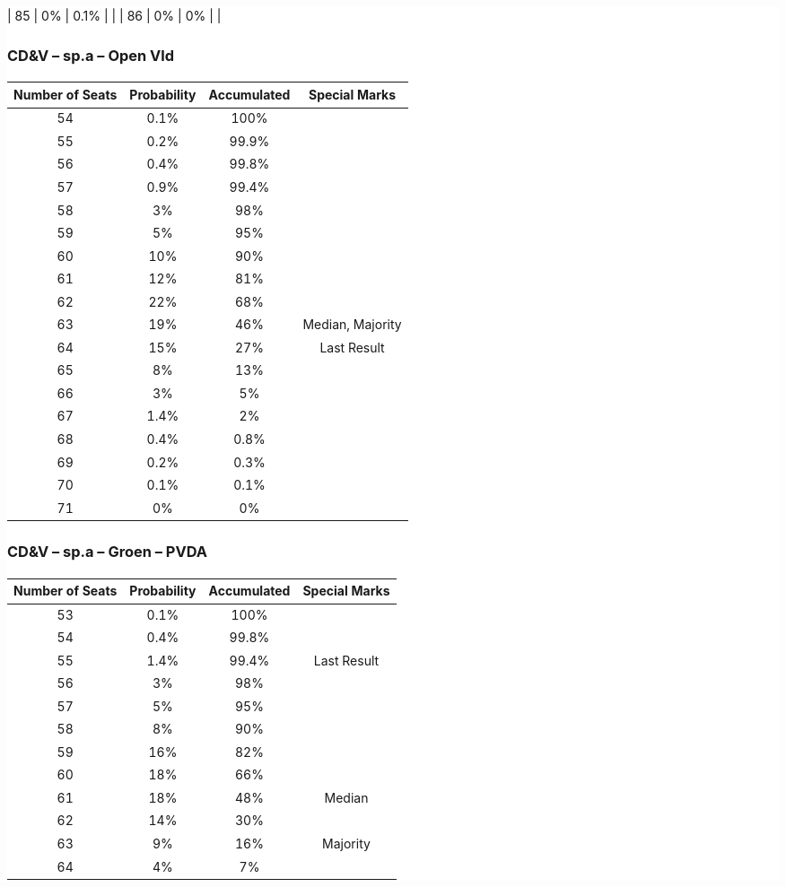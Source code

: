 | 85 | 0% | 0.1% |  |
| 86 | 0% | 0% |  |

### CD&V – sp.a – Open Vld

| Number of Seats | Probability | Accumulated | Special Marks |
|:---------------:|:-----------:|:-----------:|:-------------:|
| 54 | 0.1% | 100% |  |
| 55 | 0.2% | 99.9% |  |
| 56 | 0.4% | 99.8% |  |
| 57 | 0.9% | 99.4% |  |
| 58 | 3% | 98% |  |
| 59 | 5% | 95% |  |
| 60 | 10% | 90% |  |
| 61 | 12% | 81% |  |
| 62 | 22% | 68% |  |
| 63 | 19% | 46% | Median, Majority |
| 64 | 15% | 27% | Last Result |
| 65 | 8% | 13% |  |
| 66 | 3% | 5% |  |
| 67 | 1.4% | 2% |  |
| 68 | 0.4% | 0.8% |  |
| 69 | 0.2% | 0.3% |  |
| 70 | 0.1% | 0.1% |  |
| 71 | 0% | 0% |  |

### CD&V – sp.a – Groen – PVDA

| Number of Seats | Probability | Accumulated | Special Marks |
|:---------------:|:-----------:|:-----------:|:-------------:|
| 53 | 0.1% | 100% |  |
| 54 | 0.4% | 99.8% |  |
| 55 | 1.4% | 99.4% | Last Result |
| 56 | 3% | 98% |  |
| 57 | 5% | 95% |  |
| 58 | 8% | 90% |  |
| 59 | 16% | 82% |  |
| 60 | 18% | 66% |  |
| 61 | 18% | 48% | Median |
| 62 | 14% | 30% |  |
| 63 | 9% | 16% | Majority |
| 64 | 4% | 7% |  |